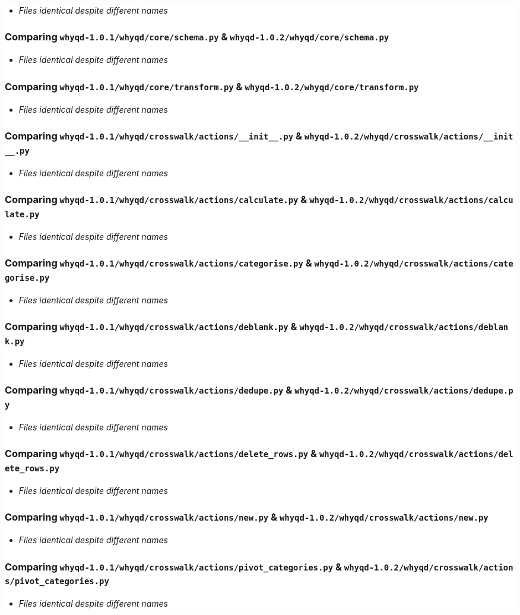  * *Files identical despite different names*

### Comparing `whyqd-1.0.1/whyqd/core/schema.py` & `whyqd-1.0.2/whyqd/core/schema.py`

 * *Files identical despite different names*

### Comparing `whyqd-1.0.1/whyqd/core/transform.py` & `whyqd-1.0.2/whyqd/core/transform.py`

 * *Files identical despite different names*

### Comparing `whyqd-1.0.1/whyqd/crosswalk/actions/__init__.py` & `whyqd-1.0.2/whyqd/crosswalk/actions/__init__.py`

 * *Files identical despite different names*

### Comparing `whyqd-1.0.1/whyqd/crosswalk/actions/calculate.py` & `whyqd-1.0.2/whyqd/crosswalk/actions/calculate.py`

 * *Files identical despite different names*

### Comparing `whyqd-1.0.1/whyqd/crosswalk/actions/categorise.py` & `whyqd-1.0.2/whyqd/crosswalk/actions/categorise.py`

 * *Files identical despite different names*

### Comparing `whyqd-1.0.1/whyqd/crosswalk/actions/deblank.py` & `whyqd-1.0.2/whyqd/crosswalk/actions/deblank.py`

 * *Files identical despite different names*

### Comparing `whyqd-1.0.1/whyqd/crosswalk/actions/dedupe.py` & `whyqd-1.0.2/whyqd/crosswalk/actions/dedupe.py`

 * *Files identical despite different names*

### Comparing `whyqd-1.0.1/whyqd/crosswalk/actions/delete_rows.py` & `whyqd-1.0.2/whyqd/crosswalk/actions/delete_rows.py`

 * *Files identical despite different names*

### Comparing `whyqd-1.0.1/whyqd/crosswalk/actions/new.py` & `whyqd-1.0.2/whyqd/crosswalk/actions/new.py`

 * *Files identical despite different names*

### Comparing `whyqd-1.0.1/whyqd/crosswalk/actions/pivot_categories.py` & `whyqd-1.0.2/whyqd/crosswalk/actions/pivot_categories.py`

 * *Files identical despite different names*
